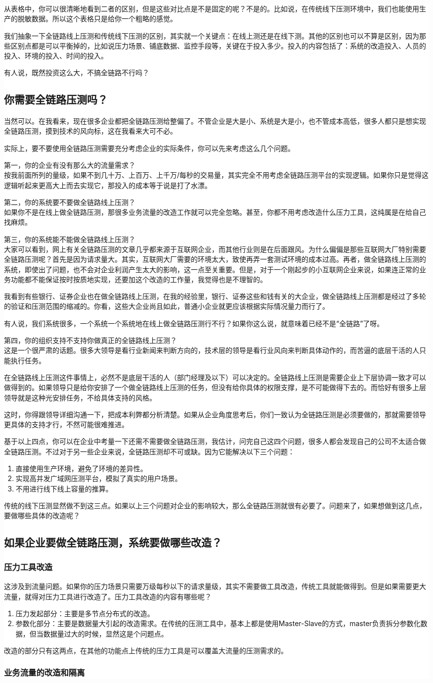 从表格中，你可以很清晰地看到二者的区别，但是这些对比点是不是固定的呢？不是的。比如说，在传统线下压测环境中，我们也能使用生产的脱敏数据。所以这个表格只是给你一个粗略的感觉。

我们抽象一下全链路线上压测和传统线下压测的区别，其实就一个关键点：在线上测还是在线下测。其他的区别也可以不算是区别，因为那些区别点都是可以平衡掉的，比如说压力场景、铺底数据、监控手段等，关键在于投入多少。投入的内容包括了：系统的改造投入、人员的投入、环境的投入、时间的投入。

有人说，既然投资这么大，不搞全链路不行吗？

## 你需要全链路压测吗？

当然可以。在我看来，现在很多企业都把全链路压测给整偏了。不管企业是大是小、系统是大是小，也不管成本高低，很多人都只是想实现全链路压测，摸到技术的风向标，这在我看来大可不必。

实际上，要不要使用全链路压测需要充分考虑企业的实际条件，你可以先来考虑这么几个问题。

第一，你的企业有没有那么大的流量需求？  
按我前面所列的量级，如果不到几十万、上百万、上千万/每秒的交易量，其实完全不用考虑全链路压测平台的实现逻辑。如果你只是觉得这逻辑听起来更高大上而去实现它，那投入的成本等于说是打了水漂。

第二，你的系统要不要做全链路线上压测？  
如果你不是在线上做全链路压测，那很多业务流量的改造工作就可以完全忽略。甚至，你都不用考虑改造什么压力工具，这纯属是在给自己找麻烦。

第三，你的系统能不能做全链路线上压测？  
大家可以看到，网上有关全链路压测的文章几乎都来源于互联网企业，而其他行业则是在后面跟风。为什么偏偏是那些互联网大厂特别需要全链路压测呢？首先是因为请求量大。其实，互联网大厂需要的环境太大，致使再弄一套测试环境的成本过高。再者，做全链路线上压测的系统，即使出了问题，也不会对企业利润产生太大的影响，这一点至关重要。但是，对于一个刚起步的小互联网企业来说，如果连正常的业务功能都不能保证按时按质地实现，还要加这个改造的工作量，我觉得也是不理智的。

我看到有些银行、证券企业也在做全链路线上压测，在我的经验里，银行、证券这些和钱有关的大企业，做全链路线上压测都是经过了多轮的验证和压测范围的缩减的。你看，这些大企业尚且如此，普通小企业就更应该根据实际情况量力而行了。

有人说，我们系统很多，一个系统一个系统地在线上做全链路压测行不行？如果你这么说，就意味着已经不是“全链路”了呀。

第四，你的组织支持不支持你做真正的全链路线上压测？  
这是一个很严肃的话题。很多大领导是看行业新闻来判断方向的，技术层的领导是看行业风向来判断具体动作的，而苦逼的底层干活的人只能执行任务。

在全链路线上压测这件事情上，必然不是底层干活的人（部门经理及以下）可以决定的。全链路线上压测是需要企业上下层协调一致才可以做得到的。如果领导只是给你安排了一个做全链路线上压测的任务，但没有给你具体的权限支撑，是不可能做得下去的。而恰好有很多上层领导就是这种光安排任务，不给具体支持的风格。

这时，你得跟领导详细沟通一下，把成本利弊都分析清楚。如果从企业角度思考后，你们一致认为全链路压测是必须要做的，那就需要领导更具体的支持才行，不然可能很难推进。

基于以上四点，你可以在企业中考量一下还需不需要做全链路压测，我估计，问完自己这四个问题，很多人都会发现自己的公司不太适合做全链路压测。不过对于另一些企业来说，全链路压测却不可或缺。因为它能解决以下三个问题：

1.  直接使用生产环境，避免了环境的差异性。
2.  实现高并发广域网压测平台，模拟了真实的用户场景。
3.  不用进行线下线上容量的推算。

传统的线下压测显然做不到这三点。如果以上三个问题对企业的影响较大，那么全链路压测就很有必要了。问题来了，如果想做到这几点，要做哪些具体的改造呢？

## 如果企业要做全链路压测，系统要做哪些改造？

### **压力工具改造**

这涉及到流量问题。如果你的压力场景只需要万级每秒以下的请求量级，其实不需要做工具改造，传统工具就能做得到。但是如果需要更大流量，就得对压力工具进行改造了。压力工具改造的内容有哪些呢？

1.  压力发起部分：主要是多节点分布式的改造。
2.  参数化部分：主要是数据量大引起的改造需求。在传统的压测工具中，基本上都是使用Master-Slave的方式，master负责拆分参数化数据，但当数据量过大的时候，显然这是个问题点。

改造的部分只有这两点，在其他的功能点上传统的压力工具是可以覆盖大流量的压测需求的。

### **业务流量的改造和隔离**
